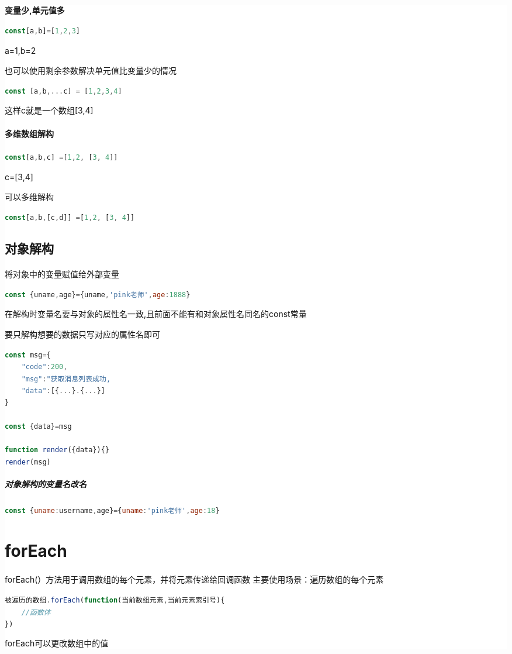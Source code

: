 **变量少,单元值多**
```js
const[a,b]=[1,2,3]
```
a=1,b=2

也可以使用剩余参数解决单元值比变量少的情况
```js
const [a,b,...c] = [1,2,3,4]
```
这样c就是一个数组\[3,4]

#### 多维数组解构

```js
const[a,b,c] =[1,2, [3, 4]]
```
c=\[3,4]

可以多维解构
```js
const[a,b,[c,d]] =[1,2, [3, 4]]
```

## 对象解构
将对象中的变量赋值给外部变量
```js
const {uname,age}={uname,'pink老师',age:1888}
```
在解构时变量名要与对象的属性名一致,且前面不能有和对象属性名同名的const常量

要只解构想要的数据只写对应的属性名即可
```js
const msg={
	"code":200,
	"msg":"获取消息列表成功,
	"data":[{...}.{...}]
}

const {data}=msg

function render({data}){}
render(msg)
```

##### 对象解构的变量名改名
```js
const {uname:username,age}={uname:'pink老师',age:18}
```

# forEach
forEach(）方法用于调用数组的每个元素，并将元素传递给回调函数
主要使用场景：遍历数组的每个元素

```js
被遍历的数组.forEach(function(当前数组元素,当前元素索引号){
	//函数体
})
```
forEach可以更改数组中的值
